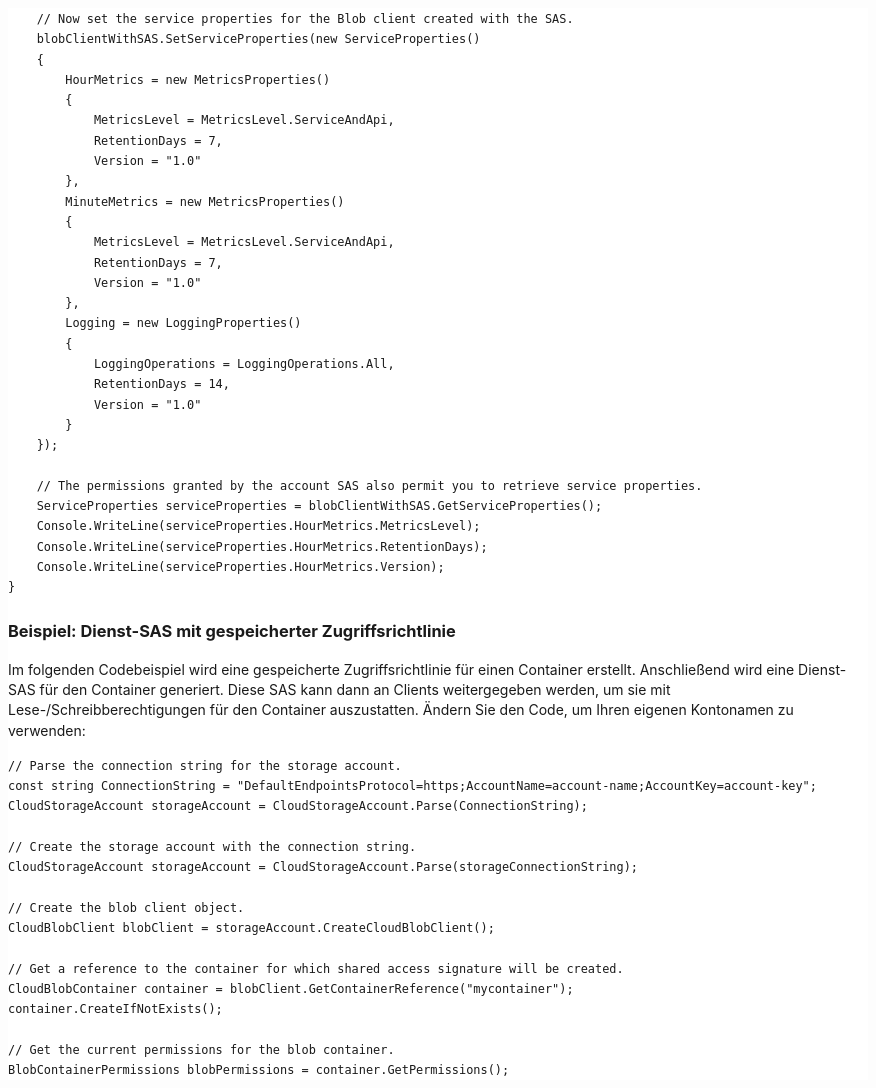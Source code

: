        // Now set the service properties for the Blob client created with the SAS.
        blobClientWithSAS.SetServiceProperties(new ServiceProperties()
        {
            HourMetrics = new MetricsProperties()
            {
                MetricsLevel = MetricsLevel.ServiceAndApi,
                RetentionDays = 7,
                Version = "1.0"
            },
            MinuteMetrics = new MetricsProperties()
            {
                MetricsLevel = MetricsLevel.ServiceAndApi,
                RetentionDays = 7,
                Version = "1.0"
            },
            Logging = new LoggingProperties()
            {
                LoggingOperations = LoggingOperations.All,
                RetentionDays = 14,
                Version = "1.0"
            }
        });

        // The permissions granted by the account SAS also permit you to retrieve service properties.
        ServiceProperties serviceProperties = blobClientWithSAS.GetServiceProperties();
        Console.WriteLine(serviceProperties.HourMetrics.MetricsLevel);
        Console.WriteLine(serviceProperties.HourMetrics.RetentionDays);
        Console.WriteLine(serviceProperties.HourMetrics.Version);
    }

### Beispiel: Dienst-SAS mit gespeicherter Zugriffsrichtlinie

Im folgenden Codebeispiel wird eine gespeicherte Zugriffsrichtlinie für einen Container erstellt. Anschließend wird eine Dienst-SAS für den Container generiert. Diese SAS kann dann an Clients weitergegeben werden, um sie mit Lese-/Schreibberechtigungen für den Container auszustatten. Ändern Sie den Code, um Ihren eigenen Kontonamen zu verwenden:

    // Parse the connection string for the storage account.
    const string ConnectionString = "DefaultEndpointsProtocol=https;AccountName=account-name;AccountKey=account-key";
    CloudStorageAccount storageAccount = CloudStorageAccount.Parse(ConnectionString);

    // Create the storage account with the connection string.
    CloudStorageAccount storageAccount = CloudStorageAccount.Parse(storageConnectionString);

    // Create the blob client object.
    CloudBlobClient blobClient = storageAccount.CreateCloudBlobClient();

    // Get a reference to the container for which shared access signature will be created.
    CloudBlobContainer container = blobClient.GetContainerReference("mycontainer");
    container.CreateIfNotExists();

    // Get the current permissions for the blob container.
    BlobContainerPermissions blobPermissions = container.GetPermissions();
